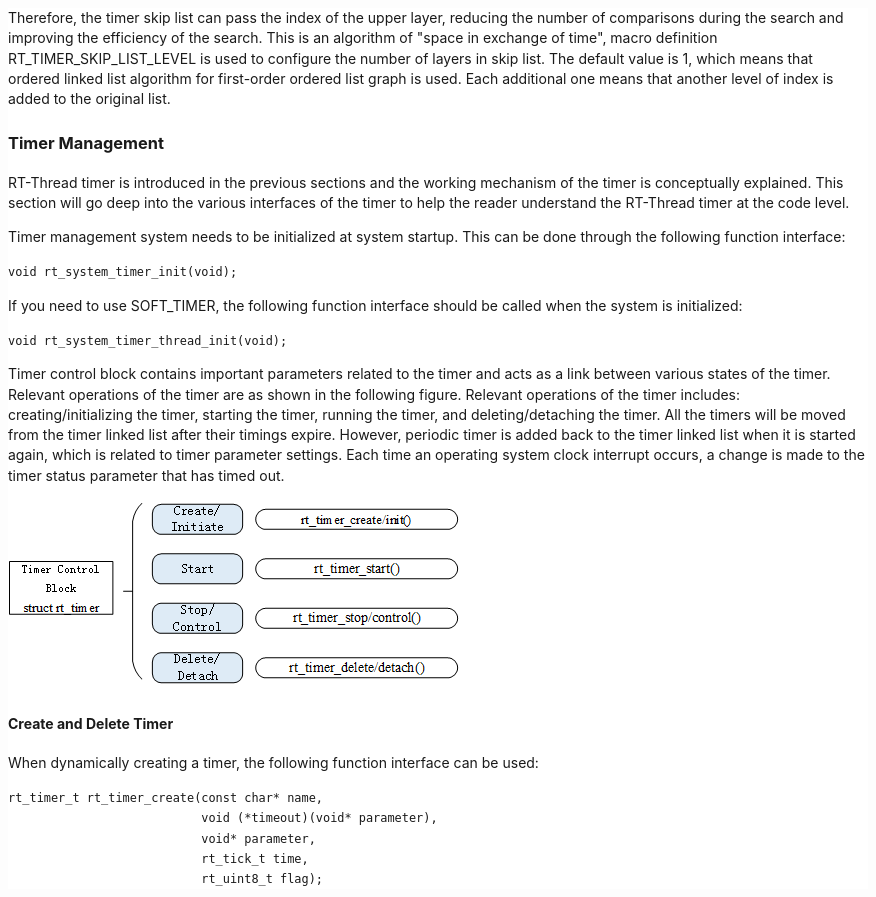 Therefore, the timer skip list can pass the index of the upper layer, reducing the number of comparisons during the search and improving the efficiency of the search. This is an algorithm of "space in exchange of time", macro definition RT_TIMER_SKIP_LIST_LEVEL is used to configure the number of layers in skip list. The default value is 1, which means that ordered linked list algorithm for first-order ordered list graph is used. Each additional one means that another level of index is added to the original list.

### Timer Management 

RT-Thread timer is introduced in the previous sections and the working mechanism of the timer is conceptually explained. This section will go deep into the various interfaces of the timer to help the reader understand the RT-Thread timer at the code level.

Timer management system needs to be initialized at system startup. This can be done through the following function interface:

```{.c}
void rt_system_timer_init(void);
```

If you need to use SOFT_TIMER, the following function interface should be called when the system is initialized:

```{.c}
void rt_system_timer_thread_init(void);
```

Timer control block contains important parameters related to the timer and acts as a link between various states of the timer. Relevant operations of the timer are as shown in the following figure. Relevant operations of the timer includes: creating/initializing the timer, starting the timer, running the timer, and deleting/detaching the timer. All the timers will be moved from the timer linked list after their timings expire. However, periodic timer is added back to the timer linked list when it is started again, which is related to timer parameter settings. Each time an operating system clock interrupt occurs, a change is made to the timer status parameter that has timed out.

![Timer Related Operations](figures/05timer_ops.png)

#### Create and Delete Timer

When dynamically creating a timer, the following function interface can be used:

```{.c}
rt_timer_t rt_timer_create(const char* name,
                           void (*timeout)(void* parameter),
                           void* parameter,
                           rt_tick_t time,
                           rt_uint8_t flag);
```

